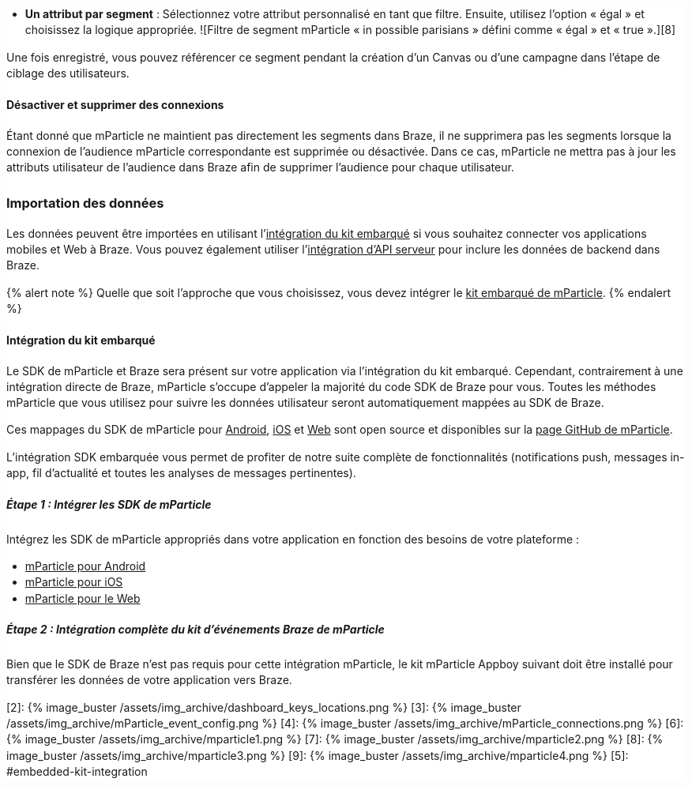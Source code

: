 - **Un attribut par segment** : Sélectionnez votre attribut personnalisé en tant que filtre. Ensuite, utilisez l’option « égal » et choisissez la logique appropriée. ![Filtre de segment mParticle « in possible parisians » défini comme « égal » et « true ».][8]

Une fois enregistré, vous pouvez référencer ce segment pendant la création d’un Canvas ou d’une campagne dans l’étape de ciblage des utilisateurs.

#### Désactiver et supprimer des connexions

Étant donné que mParticle ne maintient pas directement les segments dans Braze, il ne supprimera pas les segments lorsque la connexion de l’audience mParticle correspondante est supprimée ou désactivée. Dans ce cas, mParticle ne mettra pas à jour les attributs utilisateur de l’audience dans Braze afin de supprimer l’audience pour chaque utilisateur.

### Importation des données

Les données peuvent être importées en utilisant l’[intégration du kit embarqué](#embedded-kit-integration) si vous souhaitez connecter vos applications mobiles et Web à Braze. Vous pouvez également utiliser l’[intégration d’API serveur](#server-api-integration) pour inclure les données de backend dans Braze.

{% alert note %}
Quelle que soit l’approche que vous choisissez, vous devez intégrer le [kit embarqué de mParticle](#embedded-kit-integration).
{% endalert %}

#### Intégration du kit embarqué

Le SDK de mParticle et Braze sera présent sur votre application via l’intégration du kit embarqué. Cependant, contrairement à une intégration directe de Braze, mParticle s’occupe d’appeler la majorité du code SDK de Braze pour vous. Toutes les méthodes mParticle que vous utilisez pour suivre les données utilisateur seront automatiquement mappées au SDK de Braze. 

Ces mappages du SDK de mParticle pour [Android](https://github.com/mparticle-integrations/mparticle-android-integration-appboy), [iOS](https://github.com/mparticle-integrations/mparticle-apple-integration-appboy) et [Web](https://github.com/Appboy/integration-appboy) sont open source et disponibles sur la [page GitHub de mParticle](https://github.com/mparticle-integrations). 

L’intégration SDK embarquée vous permet de profiter de notre suite complète de fonctionnalités (notifications push, messages in-app, fil d’actualité et toutes les analyses de messages pertinentes).

##### Étape 1 : Intégrer les SDK de mParticle

Intégrez les SDK de mParticle appropriés dans votre application en fonction des besoins de votre plateforme :

* [mParticle pour Android](https://docs.mparticle.com/developers/sdk/android/getting-started/)
* [mParticle pour iOS](https://docs.mparticle.com/developers/sdk/ios/getting-started/)
* [mParticle pour le Web](https://docs.mparticle.com/developers/sdk/web/getting-started/)

##### Étape 2 : Intégration complète du kit d’événements Braze de mParticle

Bien que le SDK de Braze n’est pas requis pour cette intégration mParticle, le kit mParticle Appboy suivant doit être installé pour transférer les données de votre application vers Braze.


[1]: https://dashboard.braze.com/app_settings/developer_console
[2]: {% image_buster /assets/img_archive/dashboard_keys_locations.png %}
[3]: {% image_buster /assets/img_archive/mParticle_event_config.png %}
[4]: {% image_buster /assets/img_archive/mParticle_connections.png %}
[6]: {% image_buster /assets/img_archive/mparticle1.png %}
[7]: {% image_buster /assets/img_archive/mparticle2.png %}
[8]: {% image_buster /assets/img_archive/mparticle3.png %}
[9]: {% image_buster /assets/img_archive/mparticle4.png %}
[5]: #embedded-kit-integration